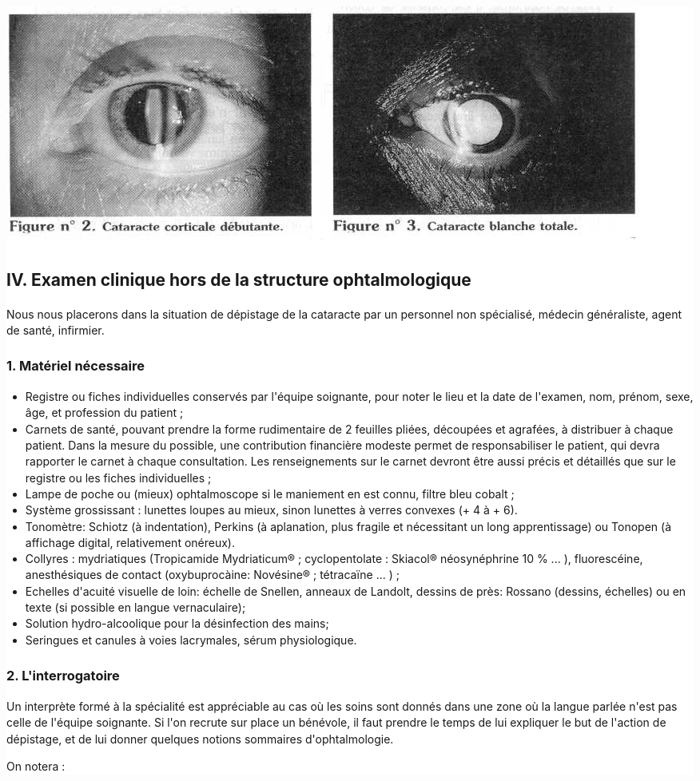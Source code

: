 
![](i861-2.jpg)


## IV. Examen clinique hors de la structure ophtalmologique

Nous nous placerons dans la situation de dépistage de la cataracte par un personnel non spécialisé, médecin généraliste, agent de santé, infirmier.

### 1. Matériel nécessaire

*   Registre ou fiches individuelles conservés par l'équipe soignante, pour noter le lieu et la date de l'examen, nom, prénom, sexe, âge, et profession du patient ;
*   Carnets de santé, pouvant prendre la forme rudimentaire de 2 feuilles pliées, découpées et agrafées, à distribuer à chaque patient. Dans la mesure du possible, une contribution financière modeste permet de responsabiliser le patient, qui devra rapporter le carnet à chaque consultation. Les renseignements sur le carnet devront être aussi précis et détaillés que sur le registre ou les fiches individuelles ;
*   Lampe de poche ou (mieux) ophtalmoscope si le maniement en est connu, filtre bleu cobalt ;
*   Système grossissant : lunettes loupes au mieux, sinon lunettes à verres convexes (+ 4 à + 6).  
*   Tonomètre: Schiotz (à indentation), Perkins (à aplanation, plus fragile et nécessitant un long apprentissage) ou Tonopen (à affichage digital, relativement onéreux).  
*   Collyres : mydriatiques (Tropicamide Mydriaticum® ; cyclopentolate : Skiacol® néosynéphrine 10 % ... ), fluorescéine, anesthésiques de contact (oxybuprocàine: Novésine® ; tétracaïne ... ) ;
*   Echelles d'acuité visuelle de loin: échelle de Snellen, anneaux de Landolt, dessins de près: Rossano (dessins, échelles) ou en texte (si possible en langue vernaculaire);
*   Solution hydro-alcoolique pour la désinfection des mains;
*   Seringues et canules à voies lacrymales, sérum physiologique.

### 2. L'interrogatoire

Un interprète formé à la spécialité est appréciable au cas où les soins sont donnés dans une zone où la langue parlée n'est pas celle de l'équipe soignante. Si l'on recrute sur place un bénévole, il faut prendre le temps de lui expliquer le but de l'action de dépistage, et de lui donner quelques notions sommaires d'ophtalmologie.

On notera :
